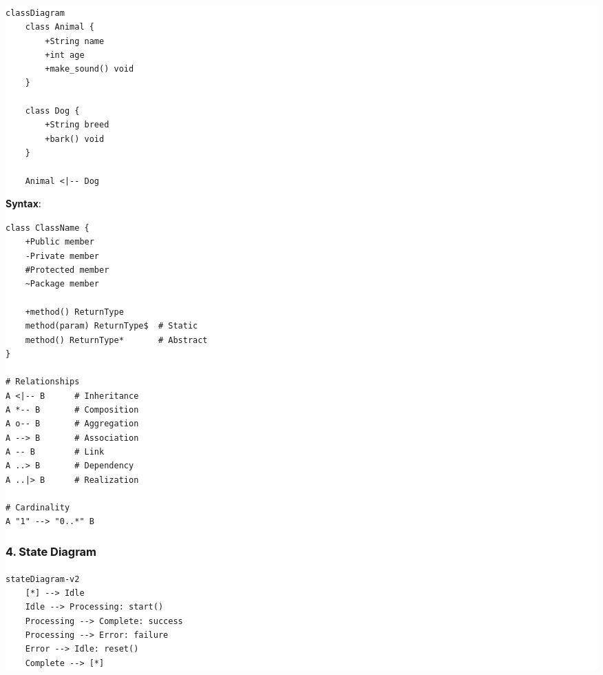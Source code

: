 ```mermaid
classDiagram
    class Animal {
        +String name
        +int age
        +make_sound() void
    }

    class Dog {
        +String breed
        +bark() void
    }

    Animal <|-- Dog
```

**Syntax**:
```
class ClassName {
    +Public member
    -Private member
    #Protected member
    ~Package member

    +method() ReturnType
    method(param) ReturnType$  # Static
    method() ReturnType*       # Abstract
}

# Relationships
A <|-- B      # Inheritance
A *-- B       # Composition
A o-- B       # Aggregation
A --> B       # Association
A -- B        # Link
A ..> B       # Dependency
A ..|> B      # Realization

# Cardinality
A "1" --> "0..*" B
```

### 4. State Diagram

```mermaid
stateDiagram-v2
    [*] --> Idle
    Idle --> Processing: start()
    Processing --> Complete: success
    Processing --> Error: failure
    Error --> Idle: reset()
    Complete --> [*]
```
